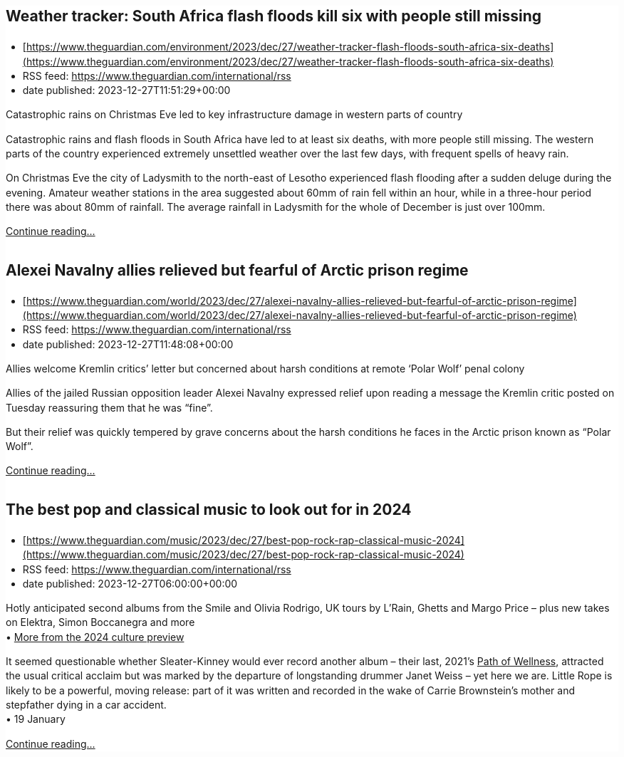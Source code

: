 ## Weather tracker: South Africa flash floods kill six with people still missing
 - [https://www.theguardian.com/environment/2023/dec/27/weather-tracker-flash-floods-south-africa-six-deaths](https://www.theguardian.com/environment/2023/dec/27/weather-tracker-flash-floods-south-africa-six-deaths)
 - RSS feed: https://www.theguardian.com/international/rss
 - date published: 2023-12-27T11:51:29+00:00

<p>Catastrophic rains on Christmas Eve led to key infrastructure damage in western parts of country</p><p>Catastrophic rains and flash floods in South Africa have led to at least six deaths, with more people still missing. The western parts of the country experienced extremely unsettled weather over the last few days, with frequent spells of heavy rain.</p><p>On Christmas Eve the city of Ladysmith to the north-east of Lesotho experienced flash flooding after a sudden deluge during the evening. Amateur weather stations in the area suggested about 60mm of rain fell within an hour, while in a three-hour period there was about 80mm of rainfall. The average rainfall in Ladysmith for the whole of December is just over 100mm.</p> <a href="https://www.theguardian.com/environment/2023/dec/27/weather-tracker-flash-floods-south-africa-six-deaths">Continue reading...</a>

## Alexei Navalny allies relieved but fearful of Arctic prison regime
 - [https://www.theguardian.com/world/2023/dec/27/alexei-navalny-allies-relieved-but-fearful-of-arctic-prison-regime](https://www.theguardian.com/world/2023/dec/27/alexei-navalny-allies-relieved-but-fearful-of-arctic-prison-regime)
 - RSS feed: https://www.theguardian.com/international/rss
 - date published: 2023-12-27T11:48:08+00:00

<p>Allies welcome Kremlin critics’ letter but concerned about harsh conditions at remote ‘Polar Wolf’ penal colony</p><p>Allies of the jailed Russian opposition leader Alexei Navalny expressed relief upon reading a message the Kremlin critic posted on Tuesday reassuring them that he was “fine”.</p><p>But their relief was quickly tempered by grave concerns about the harsh conditions he faces in the Arctic prison known as “Polar Wolf”.</p> <a href="https://www.theguardian.com/world/2023/dec/27/alexei-navalny-allies-relieved-but-fearful-of-arctic-prison-regime">Continue reading...</a>

## The best pop and classical music to look out for in 2024
 - [https://www.theguardian.com/music/2023/dec/27/best-pop-rock-rap-classical-music-2024](https://www.theguardian.com/music/2023/dec/27/best-pop-rock-rap-classical-music-2024)
 - RSS feed: https://www.theguardian.com/international/rss
 - date published: 2023-12-27T06:00:00+00:00

<p>Hotly anticipated second albums from the Smile and Olivia Rodrigo, UK tours by L’Rain, Ghetts and Margo Price – plus new takes on Elektra, Simon Boccanegra and more<br />• <a href="https://www.theguardian.com/culture/series/2024-culture-preview">More from the 2024 culture preview</a></p><p>It seemed questionable whether Sleater-Kinney would ever record another album – their last, 2021’s <a href="https://www.theguardian.com/music/2021/jun/12/sleater-kinney-the-path-of-wellness-review-two-boldly-go">Path of Wellness</a>, attracted the usual critical acclaim but was marked by the departure of longstanding drummer Janet Weiss – yet here we are. Little Rope is likely to be a powerful, moving release: part of it was written and recorded in the wake of Carrie Brownstein’s mother and stepfather dying in a car accident. <br />• 19 January</p> <a href="https://www.theguardian.com/music/2023/dec/27/best-pop-rock-rap-classical-music-2024">Continue reading...</a>
